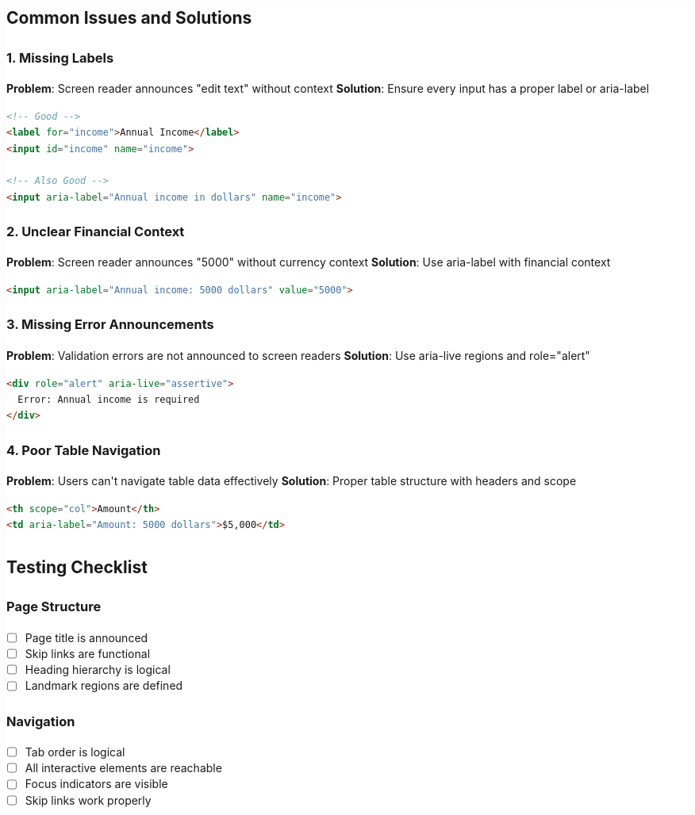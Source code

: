 ## Common Issues and Solutions

### 1. Missing Labels
**Problem**: Screen reader announces "edit text" without context
**Solution**: Ensure every input has a proper label or aria-label

```html
<!-- Good -->
<label for="income">Annual Income</label>
<input id="income" name="income">

<!-- Also Good -->
<input aria-label="Annual income in dollars" name="income">
```

### 2. Unclear Financial Context
**Problem**: Screen reader announces "5000" without currency context
**Solution**: Use aria-label with financial context

```html
<input aria-label="Annual income: 5000 dollars" value="5000">
```

### 3. Missing Error Announcements
**Problem**: Validation errors are not announced to screen readers
**Solution**: Use aria-live regions and role="alert"

```html
<div role="alert" aria-live="assertive">
  Error: Annual income is required
</div>
```

### 4. Poor Table Navigation
**Problem**: Users can't navigate table data effectively
**Solution**: Proper table structure with headers and scope

```html
<th scope="col">Amount</th>
<td aria-label="Amount: 5000 dollars">$5,000</td>
```

## Testing Checklist

### Page Structure
- [ ] Page title is announced
- [ ] Skip links are functional
- [ ] Heading hierarchy is logical
- [ ] Landmark regions are defined

### Navigation
- [ ] Tab order is logical
- [ ] All interactive elements are reachable
- [ ] Focus indicators are visible
- [ ] Skip links work properly
